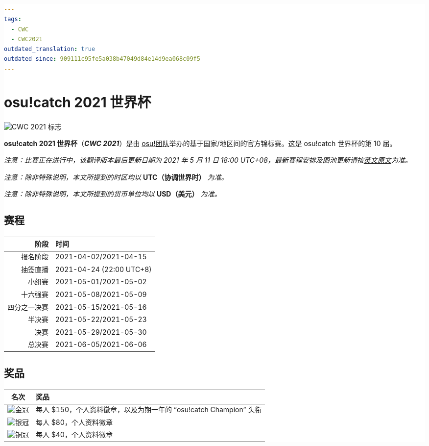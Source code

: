 ```yaml
---
tags:
  - CWC
  - CWC2021
outdated_translation: true
outdated_since: 909111c95fe5a038b47049d84e14d9ea068c09f5
---
```


# osu!catch 2021 世界杯

![CWC 2021 标志](/wiki/shared/news/banners/CWC2021.jpg)

**osu!catch 2021 世界杯**（***CWC 2021***）是由 [osu!团队](/wiki/People/The_Team)举办的基于国家/地区间的官方锦标赛。这是 osu!catch 世界杯的第 10 届。

*注意：比赛正在进行中，该翻译版本最后更新日期为 2021 年 5 月 11 日 18:00 UTC+08，最新赛程安排及图池更新请按[英文原文](/wiki/Tournaments/CWC/2021?locale=en)为准。*

*注意：除非特殊说明，本文所提到的时区均以* **UTC（协调世界时）** *为准。*

*注意：除非特殊说明，本文所提到的货币单位均以* **USD（美元）** *为准。*

## 赛程

| 阶段 | 时间 |
| --: | :-- |
| 报名阶段 | 2021-04-02/2021-04-15 |
| 抽签直播 | 2021-04-24 (22:00 UTC+8) |
| 小组赛 | 2021-05-01/2021-05-02 |
| 十六强赛 | 2021-05-08/2021-05-09 |
| 四分之一决赛 | 2021-05-15/2021-05-16 |
| 半决赛 | 2021-05-22/2021-05-23 |
| 决赛 | 2021-05-29/2021-05-30 |
| 总决赛 | 2021-06-05/2021-06-06 |

## 奖品

| 名次 | 奖品 |
| :-: | :-- |
| ![金冠](/wiki/shared/crown-gold.png "冠军") | 每人 $150，个人资料徽章，以及为期一年的 “osu!catch Champion” 头衔 |
| ![银冠](/wiki/shared/crown-silver.png "亚军") | 每人 $80，个人资料徽章 |
| ![铜冠](/wiki/shared/crown-bronze.png "季军") | 每人 $40，个人资料徽章 |

